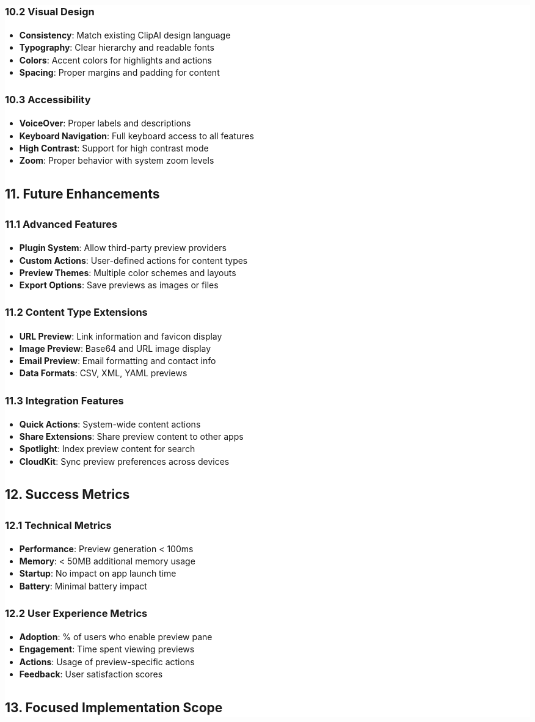 ### 10.2 Visual Design
- **Consistency**: Match existing ClipAI design language
- **Typography**: Clear hierarchy and readable fonts
- **Colors**: Accent colors for highlights and actions
- **Spacing**: Proper margins and padding for content

### 10.3 Accessibility
- **VoiceOver**: Proper labels and descriptions
- **Keyboard Navigation**: Full keyboard access to all features
- **High Contrast**: Support for high contrast mode
- **Zoom**: Proper behavior with system zoom levels

## 11. Future Enhancements

### 11.1 Advanced Features
- **Plugin System**: Allow third-party preview providers
- **Custom Actions**: User-defined actions for content types
- **Preview Themes**: Multiple color schemes and layouts
- **Export Options**: Save previews as images or files

### 11.2 Content Type Extensions
- **URL Preview**: Link information and favicon display
- **Image Preview**: Base64 and URL image display  
- **Email Preview**: Email formatting and contact info
- **Data Formats**: CSV, XML, YAML previews

### 11.3 Integration Features
- **Quick Actions**: System-wide content actions
- **Share Extensions**: Share preview content to other apps
- **Spotlight**: Index preview content for search
- **CloudKit**: Sync preview preferences across devices

## 12. Success Metrics

### 12.1 Technical Metrics
- **Performance**: Preview generation < 100ms
- **Memory**: < 50MB additional memory usage
- **Startup**: No impact on app launch time
- **Battery**: Minimal battery impact

### 12.2 User Experience Metrics
- **Adoption**: % of users who enable preview pane
- **Engagement**: Time spent viewing previews
- **Actions**: Usage of preview-specific actions
- **Feedback**: User satisfaction scores

## 13. Focused Implementation Scope
